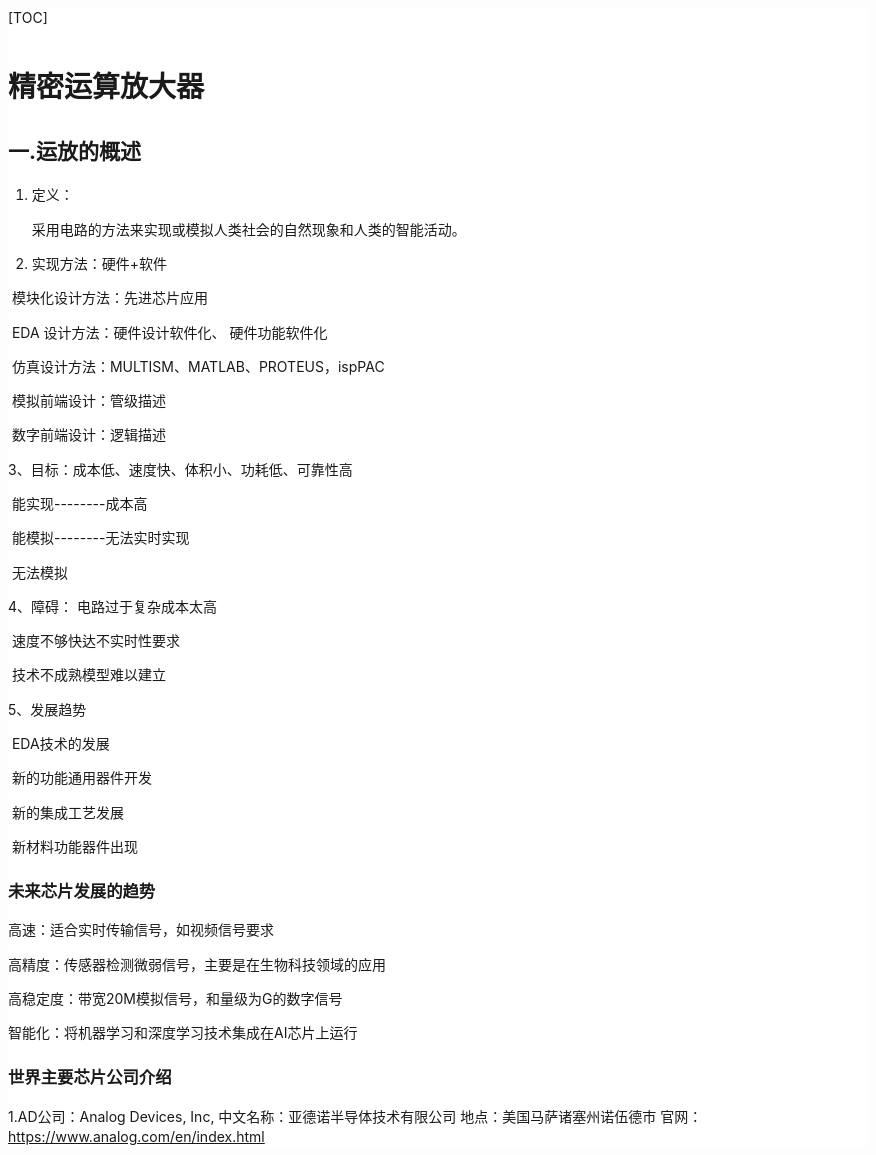 [TOC]

# 精密运算放大器

## 一.运放的概述

1. 定义：    

   采用电路的方法来实现或模拟人类社会的自然现象和人类的智能活动。

2. 实现方法：硬件+软件

​       模块化设计方法：先进芯片应用 

​       EDA 设计方法：硬件设计软件化、 硬件功能软件化 

​       仿真设计方法：MULTISM、MATLAB、PROTEUS，ispPAC 

​       模拟前端设计：管级描述 

​       数字前端设计：逻辑描述

3、目标：成本低、速度快、体积小、功耗低、可靠性高 

​     能实现--------成本高

​     能模拟--------无法实时实现 

​     无法模拟

4、障碍： 电路过于复杂成本太高		  

​                  速度不够快达不实时性要求 

​      		    技术不成熟模型难以建立

5、发展趋势      

​      EDA技术的发展

​      新的功能通用器件开发

​      新的集成工艺发展

​      新材料功能器件出现

### 未来芯片发展的趋势

高速：适合实时传输信号，如视频信号要求

高精度：传感器检测微弱信号，主要是在生物科技领域的应用

高稳定度：带宽20M模拟信号，和量级为G的数字信号

智能化：将机器学习和深度学习技术集成在AI芯片上运行

### 世界主要芯片公司介绍

1.AD公司：Analog Devices, Inc,
中文名称：亚德诺半导体技术有限公司
地点：美国马萨诸塞州诺伍德市
官网：https://www.analog.com/en/index.html

